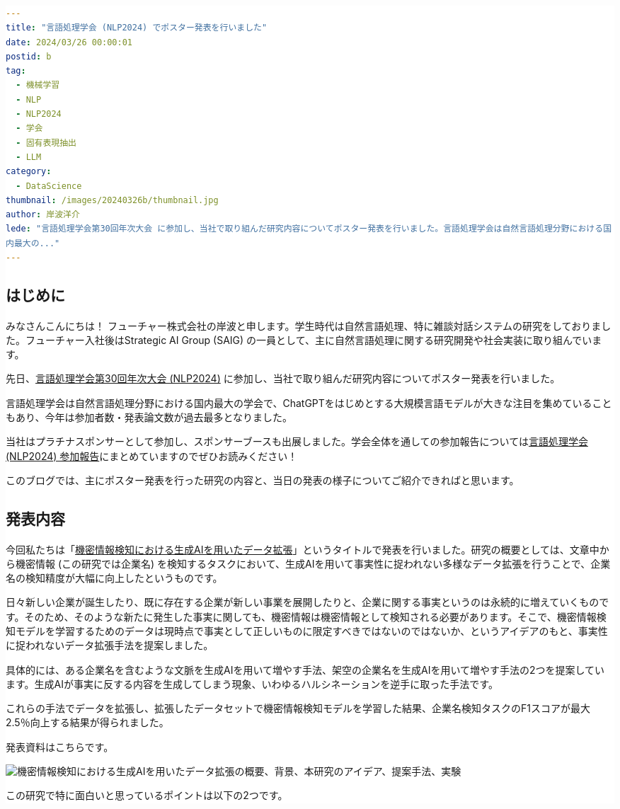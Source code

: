 ```yaml
---
title: "言語処理学会 (NLP2024) でポスター発表を行いました"
date: 2024/03/26 00:00:01
postid: b
tag:
  - 機械学習
  - NLP
  - NLP2024
  - 学会
  - 固有表現抽出
  - LLM
category:
  - DataScience
thumbnail: /images/20240326b/thumbnail.jpg
author: 岸波洋介
lede: "言語処理学会第30回年次大会 に参加し、当社で取り組んだ研究内容についてポスター発表を行いました。言語処理学会は自然言語処理分野における国内最大の..."
---
```

## はじめに

みなさんこんにちは！ フューチャー株式会社の岸波と申します。学生時代は自然言語処理、特に雑談対話システムの研究をしておりました。フューチャー入社後はStrategic AI Group (SAIG) の一員として、主に自然言語処理に関する研究開発や社会実装に取り組んでいます。

先日、[言語処理学会第30回年次大会 (NLP2024)](https://www.anlp.jp/nlp2024/) に参加し、当社で取り組んだ研究内容についてポスター発表を行いました。

言語処理学会は自然言語処理分野における国内最大の学会で、ChatGPTをはじめとする大規模言語モデルが大きな注目を集めていることもあり、今年は参加者数・発表論文数が過去最多となりました。

当社はプラチナスポンサーとして参加し、スポンサーブースも出展しました。学会全体を通しての参加報告については[言語処理学会 (NLP2024) 参加報告](/articles/20240328a/)にまとめていますのでぜひお読みください！

このブログでは、主にポスター発表を行った研究の内容と、当日の発表の様子についてご紹介できればと思います。

## 発表内容

今回私たちは「[機密情報検知における生成AIを用いたデータ拡張](https://www.anlp.jp/proceedings/annual_meeting/2024/pdf_dir/P10-13.pdf)」というタイトルで発表を行いました。研究の概要としては、文章中から機密情報 (この研究では企業名) を検知するタスクにおいて、生成AIを用いて事実性に捉われない多様なデータ拡張を行うことで、企業名の検知精度が大幅に向上したというものです。

日々新しい企業が誕生したり、既に存在する企業が新しい事業を展開したりと、企業に関する事実というのは永続的に増えていくものです。そのため、そのような新たに発生した事実に関しても、機密情報は機密情報として検知される必要があります。そこで、機密情報検知モデルを学習するためのデータは現時点で事実として正しいものに限定すべきではないのではないか、というアイデアのもと、事実性に捉われないデータ拡張手法を提案しました。

具体的には、ある企業名を含むような文脈を生成AIを用いて増やす手法、架空の企業名を生成AIを用いて増やす手法の2つを提案しています。生成AIが事実に反する内容を生成してしまう現象、いわゆるハルシネーションを逆手に取った手法です。

これらの手法でデータを拡張し、拡張したデータセットで機密情報検知モデルを学習した結果、企業名検知タスクのF1スコアが最大2.5％向上する結果が得られました。

発表資料はこちらです。

<img src="/images/20240326b/poster0001-1.jpg" alt="機密情報検知における生成AIを用いたデータ拡張の概要、背景、本研究のアイデア、提案手法、実験" width="1200" height="1697" loading="lazy">

この研究で特に面白いと思っているポイントは以下の2つです。
